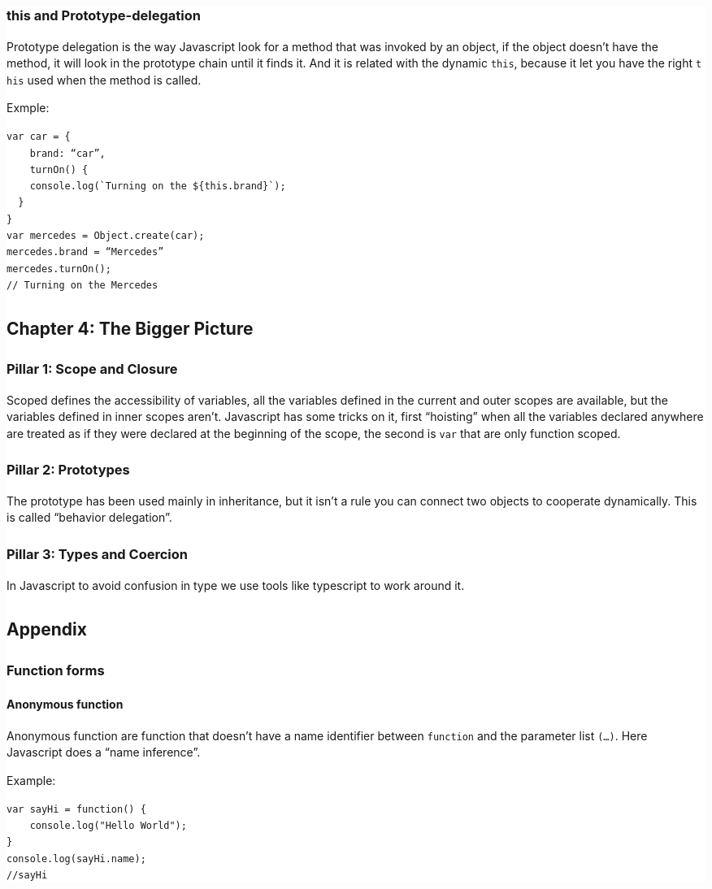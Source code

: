 ### this and Prototype-delegation

Prototype delegation is the way Javascript look for a method that was invoked by an object, if the object doesn’t have the method, it will look in the prototype chain until it finds it.
And it is related with the dynamic `this`, because it let you have the right `this` used when the method is called.

Exmple:

```
var car = {
	brand: “car”,
	turnOn() {
    console.log(`Turning on the ${this.brand}`);
  }
}
var mercedes = Object.create(car);
mercedes.brand = “Mercedes”
mercedes.turnOn();
// Turning on the Mercedes
```

## Chapter 4: The Bigger Picture

### Pillar 1: Scope and Closure

Scoped defines the accessibility of variables, all the variables defined in the current and outer scopes are available, but the variables defined in inner scopes aren’t. Javascript has some tricks on it, first “hoisting” when all the variables declared anywhere are treated as if they were declared at the beginning of the scope, the second is `var` that are only function scoped.

### Pillar 2: Prototypes

The prototype has been used mainly in inheritance, but it isn’t a rule you can connect two objects to cooperate dynamically. This is called “behavior delegation”.

### Pillar 3: Types and Coercion

In Javascript to avoid confusion  in type we use tools like typescript to work around it.

## Appendix

### Function forms

#### Anonymous function

Anonymous function are function that doesn’t have a name identifier between `function` and the parameter list `(…)`. Here Javascript does a “name inference”.

Example:

```
var sayHi = function() {
	console.log("Hello World");
}
console.log(sayHi.name);
//sayHi
```
